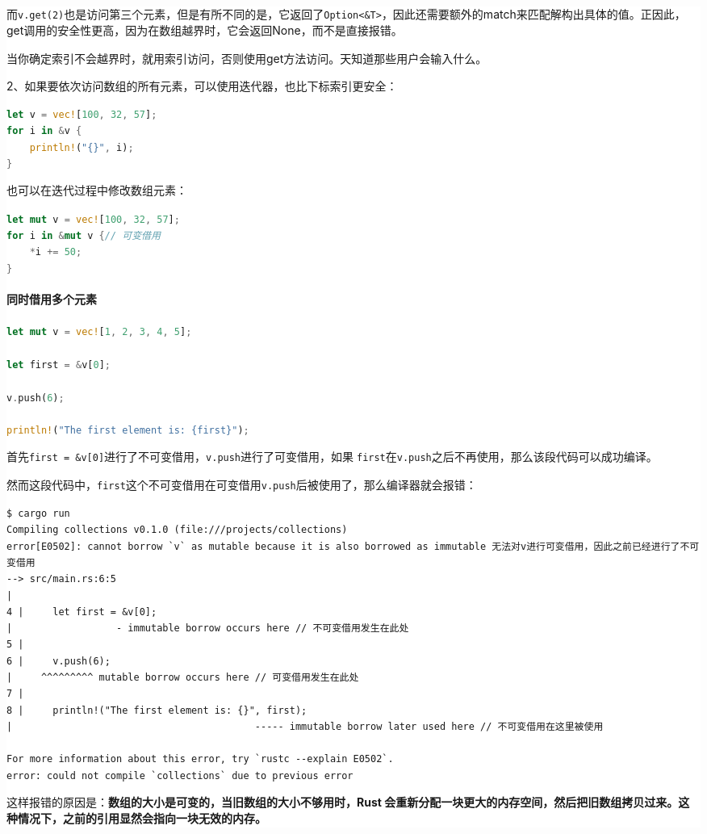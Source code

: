 而`v.get(2)`也是访问第三个元素，但是有所不同的是，它返回了`Option<&T>`，因此还需要额外的match来匹配解构出具体的值。正因此，get调用的安全性更高，因为在数组越界时，它会返回None，而不是直接报错。

当你确定索引不会越界时，就用索引访问，否则使用get方法访问。天知道那些用户会输入什么。

2、如果要依次访问数组的所有元素，可以使用迭代器，也比下标索引更安全：
```rust
let v = vec![100, 32, 57];
for i in &v {
    println!("{}", i);
}
```

也可以在迭代过程中修改数组元素：
```rust
let mut v = vec![100, 32, 57];
for i in &mut v {// 可变借用
    *i += 50;
}
```

#### 同时借用多个元素
```rust
let mut v = vec![1, 2, 3, 4, 5];

let first = &v[0];

v.push(6);

println!("The first element is: {first}");
```
首先`first = &v[0]`进行了不可变借用，`v.push`进行了可变借用，如果 `first`在`v.push`之后不再使用，那么该段代码可以成功编译。

然而这段代码中，`first`这个不可变借用在可变借用`v.push`后被使用了，那么编译器就会报错：
```
$ cargo run
Compiling collections v0.1.0 (file:///projects/collections)
error[E0502]: cannot borrow `v` as mutable because it is also borrowed as immutable 无法对v进行可变借用，因此之前已经进行了不可变借用
--> src/main.rs:6:5
|
4 |     let first = &v[0];
|                  - immutable borrow occurs here // 不可变借用发生在此处
5 |
6 |     v.push(6);
|     ^^^^^^^^^ mutable borrow occurs here // 可变借用发生在此处
7 |
8 |     println!("The first element is: {}", first);
|                                          ----- immutable borrow later used here // 不可变借用在这里被使用

For more information about this error, try `rustc --explain E0502`.
error: could not compile `collections` due to previous error
```
这样报错的原因是：**数组的大小是可变的，当旧数组的大小不够用时，Rust 会重新分配一块更大的内存空间，然后把旧数组拷贝过来。这种情况下，之前的引用显然会指向一块无效的内存。**
